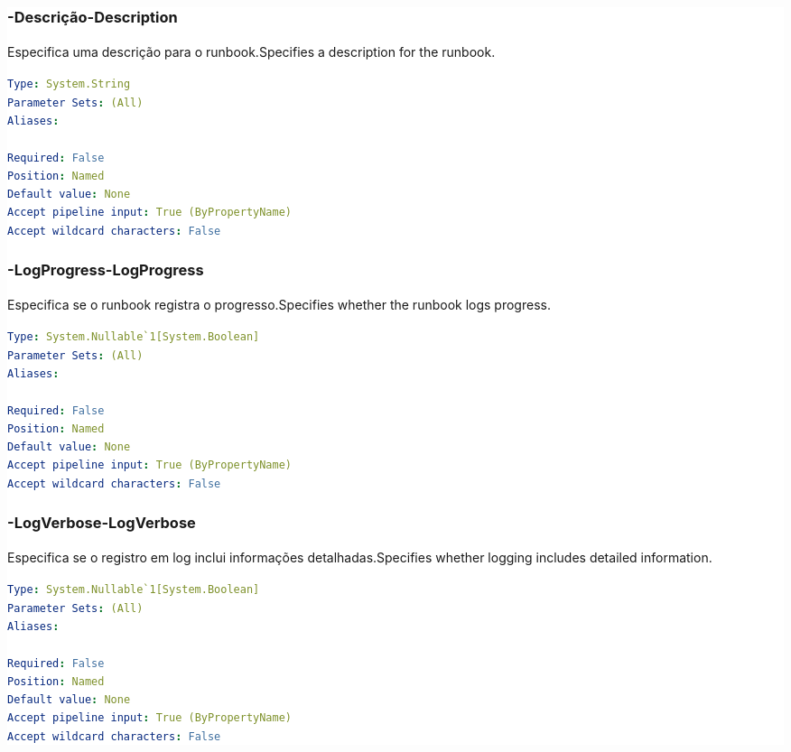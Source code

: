### <span data-ttu-id="bea9c-116">-Descrição</span><span class="sxs-lookup"><span data-stu-id="bea9c-116">-Description</span></span>
<span data-ttu-id="bea9c-117">Especifica uma descrição para o runbook.</span><span class="sxs-lookup"><span data-stu-id="bea9c-117">Specifies a description for the runbook.</span></span>

```yaml
Type: System.String
Parameter Sets: (All)
Aliases:

Required: False
Position: Named
Default value: None
Accept pipeline input: True (ByPropertyName)
Accept wildcard characters: False
```

### <span data-ttu-id="bea9c-118">-LogProgress</span><span class="sxs-lookup"><span data-stu-id="bea9c-118">-LogProgress</span></span>
<span data-ttu-id="bea9c-119">Especifica se o runbook registra o progresso.</span><span class="sxs-lookup"><span data-stu-id="bea9c-119">Specifies whether the runbook logs progress.</span></span>

```yaml
Type: System.Nullable`1[System.Boolean]
Parameter Sets: (All)
Aliases:

Required: False
Position: Named
Default value: None
Accept pipeline input: True (ByPropertyName)
Accept wildcard characters: False
```

### <span data-ttu-id="bea9c-120">-LogVerbose</span><span class="sxs-lookup"><span data-stu-id="bea9c-120">-LogVerbose</span></span>
<span data-ttu-id="bea9c-121">Especifica se o registro em log inclui informações detalhadas.</span><span class="sxs-lookup"><span data-stu-id="bea9c-121">Specifies whether logging includes detailed information.</span></span>

```yaml
Type: System.Nullable`1[System.Boolean]
Parameter Sets: (All)
Aliases:

Required: False
Position: Named
Default value: None
Accept pipeline input: True (ByPropertyName)
Accept wildcard characters: False
```
